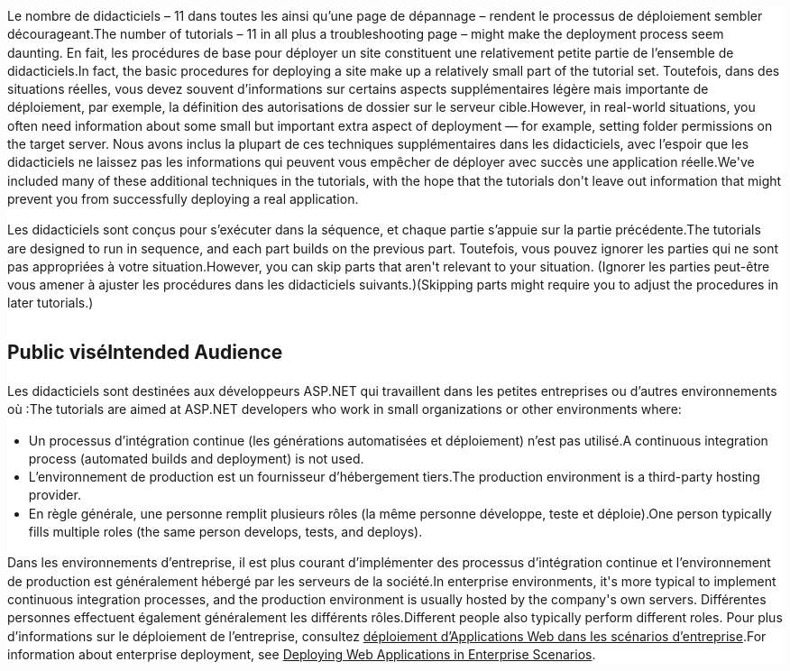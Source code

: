 <span data-ttu-id="0b8d2-119">Le nombre de didacticiels – 11 dans toutes les ainsi qu’une page de dépannage – rendent le processus de déploiement sembler décourageant.</span><span class="sxs-lookup"><span data-stu-id="0b8d2-119">The number of tutorials – 11 in all plus a troubleshooting page – might make the deployment process seem daunting.</span></span> <span data-ttu-id="0b8d2-120">En fait, les procédures de base pour déployer un site constituent une relativement petite partie de l’ensemble de didacticiels.</span><span class="sxs-lookup"><span data-stu-id="0b8d2-120">In fact, the basic procedures for deploying a site make up a relatively small part of the tutorial set.</span></span> <span data-ttu-id="0b8d2-121">Toutefois, dans des situations réelles, vous devez souvent d’informations sur certains aspects supplémentaires légère mais importante de déploiement, par exemple, la définition des autorisations de dossier sur le serveur cible.</span><span class="sxs-lookup"><span data-stu-id="0b8d2-121">However, in real-world situations, you often need information about some small but important extra aspect of deployment — for example, setting folder permissions on the target server.</span></span> <span data-ttu-id="0b8d2-122">Nous avons inclus la plupart de ces techniques supplémentaires dans les didacticiels, avec l’espoir que les didacticiels ne laissez pas les informations qui peuvent vous empêcher de déployer avec succès une application réelle.</span><span class="sxs-lookup"><span data-stu-id="0b8d2-122">We've included many of these additional techniques in the tutorials, with the hope that the tutorials don't leave out information that might prevent you from successfully deploying a real application.</span></span>

<span data-ttu-id="0b8d2-123">Les didacticiels sont conçus pour s’exécuter dans la séquence, et chaque partie s’appuie sur la partie précédente.</span><span class="sxs-lookup"><span data-stu-id="0b8d2-123">The tutorials are designed to run in sequence, and each part builds on the previous part.</span></span> <span data-ttu-id="0b8d2-124">Toutefois, vous pouvez ignorer les parties qui ne sont pas appropriées à votre situation.</span><span class="sxs-lookup"><span data-stu-id="0b8d2-124">However, you can skip parts that aren't relevant to your situation.</span></span> <span data-ttu-id="0b8d2-125">(Ignorer les parties peut-être vous amener à ajuster les procédures dans les didacticiels suivants.)</span><span class="sxs-lookup"><span data-stu-id="0b8d2-125">(Skipping parts might require you to adjust the procedures in later tutorials.)</span></span>

## <a name="intended-audience"></a><span data-ttu-id="0b8d2-126">Public visé</span><span class="sxs-lookup"><span data-stu-id="0b8d2-126">Intended Audience</span></span>

<span data-ttu-id="0b8d2-127">Les didacticiels sont destinées aux développeurs ASP.NET qui travaillent dans les petites entreprises ou d’autres environnements où :</span><span class="sxs-lookup"><span data-stu-id="0b8d2-127">The tutorials are aimed at ASP.NET developers who work in small organizations or other environments where:</span></span>

- <span data-ttu-id="0b8d2-128">Un processus d’intégration continue (les générations automatisées et déploiement) n’est pas utilisé.</span><span class="sxs-lookup"><span data-stu-id="0b8d2-128">A continuous integration process (automated builds and deployment) is not used.</span></span>
- <span data-ttu-id="0b8d2-129">L’environnement de production est un fournisseur d’hébergement tiers.</span><span class="sxs-lookup"><span data-stu-id="0b8d2-129">The production environment is a third-party hosting provider.</span></span>
- <span data-ttu-id="0b8d2-130">En règle générale, une personne remplit plusieurs rôles (la même personne développe, teste et déploie).</span><span class="sxs-lookup"><span data-stu-id="0b8d2-130">One person typically fills multiple roles (the same person develops, tests, and deploys).</span></span>

<span data-ttu-id="0b8d2-131">Dans les environnements d’entreprise, il est plus courant d’implémenter des processus d’intégration continue et l’environnement de production est généralement hébergé par les serveurs de la société.</span><span class="sxs-lookup"><span data-stu-id="0b8d2-131">In enterprise environments, it's more typical to implement continuous integration processes, and the production environment is usually hosted by the company's own servers.</span></span> <span data-ttu-id="0b8d2-132">Différentes personnes effectuent également généralement les différents rôles.</span><span class="sxs-lookup"><span data-stu-id="0b8d2-132">Different people also typically perform different roles.</span></span> <span data-ttu-id="0b8d2-133">Pour plus d’informations sur le déploiement de l’entreprise, consultez [déploiement d’Applications Web dans les scénarios d’entreprise](../../deployment/deploying-web-applications-in-enterprise-scenarios/deploying-web-applications-in-enterprise-scenarios.md).</span><span class="sxs-lookup"><span data-stu-id="0b8d2-133">For information about enterprise deployment, see [Deploying Web Applications in Enterprise Scenarios](../../deployment/deploying-web-applications-in-enterprise-scenarios/deploying-web-applications-in-enterprise-scenarios.md).</span></span>
